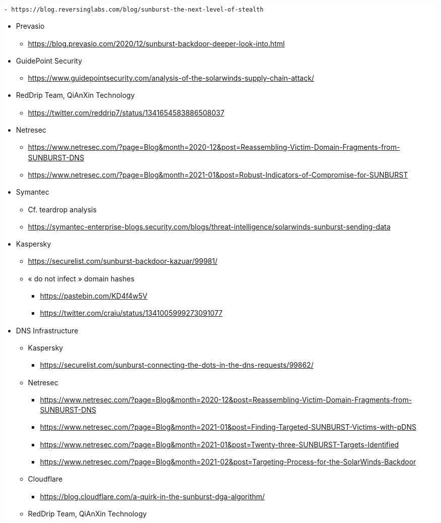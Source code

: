 	- https://blog.reversinglabs.com/blog/sunburst-the-next-level-of-stealth

- Prevasio

	- https://blog.prevasio.com/2020/12/sunburst-backdoor-deeper-look-into.html

- GuidePoint Security

	- https://www.guidepointsecurity.com/analysis-of-the-solarwinds-supply-chain-attack/

- RedDrip Team, QiAnXin Technology

	- https://twitter.com/reddrip7/status/1341654583886508037

- Netresec

	- https://www.netresec.com/?page=Blog&month=2020-12&post=Reassembling-Victim-Domain-Fragments-from-SUNBURST-DNS

	- https://www.netresec.com/?page=Blog&month=2021-01&post=Robust-Indicators-of-Compromise-for-SUNBURST

- Symantec

	- Cf. teardrop analysis 

	- https://symantec-enterprise-blogs.security.com/blogs/threat-intelligence/solarwinds-sunburst-sending-data

- Kaspersky

	- https://securelist.com/sunburst-backdoor-kazuar/99981/

	- « do not infect » domain hashes

		- https://pastebin.com/KD4f4w5V

		- https://twitter.com/craiu/status/1341005999273091077

- DNS Infrastructure

	- Kaspersky

		- https://securelist.com/sunburst-connecting-the-dots-in-the-dns-requests/99862/

	- Netresec

		- https://www.netresec.com/?page=Blog&month=2020-12&post=Reassembling-Victim-Domain-Fragments-from-SUNBURST-DNS

		- https://www.netresec.com/?page=Blog&month=2021-01&post=Finding-Targeted-SUNBURST-Victims-with-pDNS

		- https://www.netresec.com/?page=Blog&month=2021-01&post=Twenty-three-SUNBURST-Targets-Identified

		- https://www.netresec.com/?page=Blog&month=2021-02&post=Targeting-Process-for-the-SolarWinds-Backdoor

	- Cloudflare

		- https://blog.cloudflare.com/a-quirk-in-the-sunburst-dga-algorithm/

	- RedDrip Team, QiAnXin Technology
